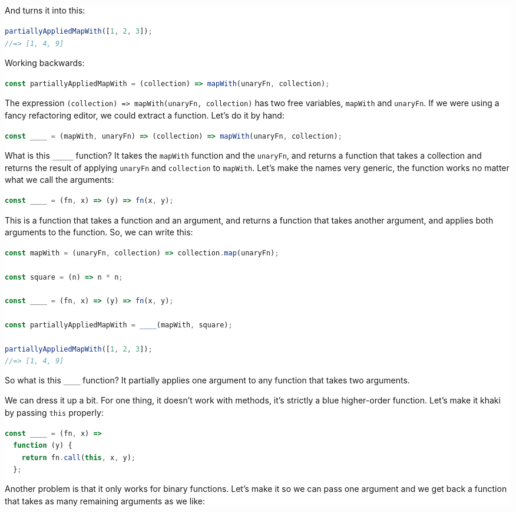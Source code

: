 And turns it into this:

```js
partiallyAppliedMapWith([1, 2, 3]);
//=> [1, 4, 9]
```

Working backwards:

```js
const partiallyAppliedMapWith = (collection) => mapWith(unaryFn, collection);
```

The expression `(collection) => mapWith(unaryFn, collection)` has two free variables, `mapWith` and `unaryFn`. If we were using a fancy refactoring editor, we could extract a function. Let’s do it by hand:

```js
const ____ = (mapWith, unaryFn) => (collection) => mapWith(unaryFn, collection);
```

What is this `_____` function? It takes the `mapWith` function and the `unaryFn`, and returns a function that takes a collection and returns the result of applying `unaryFn` and `collection` to `mapWith`. Let’s make the names very generic, the function works no matter what we call the arguments:

```js
const ____ = (fn, x) => (y) => fn(x, y);
```

This is a function that takes a function and an argument, and returns a function that takes another argument, and applies both arguments to the function. So, we can write this:

```js
const mapWith = (unaryFn, collection) => collection.map(unaryFn);

const square = (n) => n * n;

const ____ = (fn, x) => (y) => fn(x, y);

const partiallyAppliedMapWith = ____(mapWith, square);

partiallyAppliedMapWith([1, 2, 3]);
//=> [1, 4, 9]
```

So what is this `____` function? It partially applies one argument to any function that takes two arguments.

We can dress it up a bit. For one thing, it doesn’t work with methods, it’s strictly a blue higher-order function. Let’s make it khaki by passing `this` properly:

```js
const ____ = (fn, x) =>
  function (y) {
    return fn.call(this, x, y);
  };
```

Another problem is that it only works for binary functions. Let’s make it so we can pass one argument and we get back a function that takes as many remaining arguments as we like:
